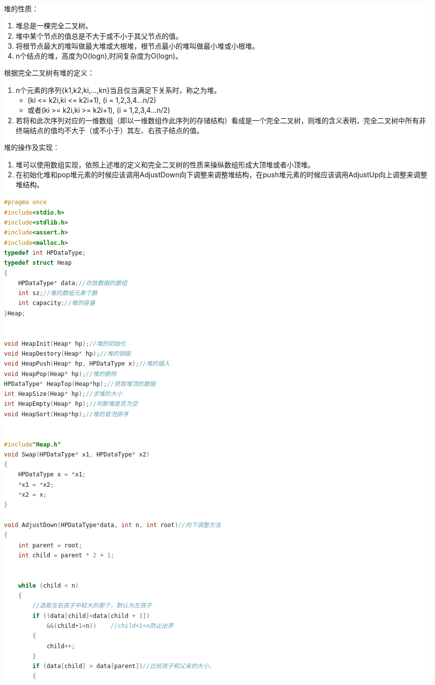 堆的性质：
1. 堆总是一棵完全二叉树。
2. 堆中某个节点的值总是不大于或不小于其父节点的值。
3. 将根节点最大的堆叫做最大堆或大根堆，根节点最小的堆叫做最小堆或小根堆。
4. n个结点的堆，高度为O(logn),时间复杂度为O(logn)。

根据完全二叉树有堆的定义：
1. n个元素的序列{k1,k2,ki,…,kn}当且仅当满足下关系时，称之为堆。
    * (ki <= k2i,ki <= k2i+1), (i = 1,2,3,4...n/2)
    * 或者(ki >= k2i,ki >= k2i+1), (i = 1,2,3,4...n/2)
2. 若将和此次序列对应的一维数组（即以一维数组作此序列的存储结构）看成是一个完全二叉树，则堆的含义表明，完全二叉树中所有非终端结点的值均不大于（或不小于）其左、右孩子结点的值。

堆的操作及实现：
1. 堆可以使用数组实现，依照上述堆的定义和完全二叉树的性质来操纵数组形成大顶堆或者小顶堆。
2. 在初始化堆和pop堆元素的时候应该调用AdjustDown向下调整来调整堆结构，在push堆元素的时候应该调用AdjustUp向上调整来调整堆结构。

```cpp
#pragma once
#include<stdio.h>
#include<stdlib.h>
#include<assert.h>
#include<malloc.h>
typedef int HPDataType;
typedef struct Heap
{
	HPDataType* data;//存放数据的数组
	int sz;//堆的数组元素个数
	int capacity;//堆的容量
}Heap;
 
 
void HeapInit(Heap* hp);//堆的初始化
void HeapDestory(Heap* hp);//堆的销毁
void HeapPush(Heap* hp, HPDataType x);//堆的插入
void HeapPop(Heap* hp);//堆的删除
HPDataType* HeapTop(Heap*hp);//获取堆顶的数据
int HeapSize(Heap* hp);//求堆的大小
int HeapEmpty(Heap* hp);//判断堆是否为空
void HeapSort(Heap*hp);//堆的冒泡排序


#include"Heap.h"
void Swap(HPDataType* x1, HPDataType* x2)
{
	HPDataType x = *x1;
	*x1 = *x2;
	*x2 = x;
}

void AdjustDown(HPDataType*data, int n, int root)//向下调整方法
{
	int parent = root;
	int child = parent * 2 + 1;
 
 
	while (child < n)
	{
		//选取左右孩子中较大的那个，默认为左孩子
		if ((data[child]<data[child + 1])
			&&(child+1<n))    //child+1<n防止出界
		{
			child++;
		}
		if (data[child] > data[parent])//比较孩子和父亲的大小，
		{
```